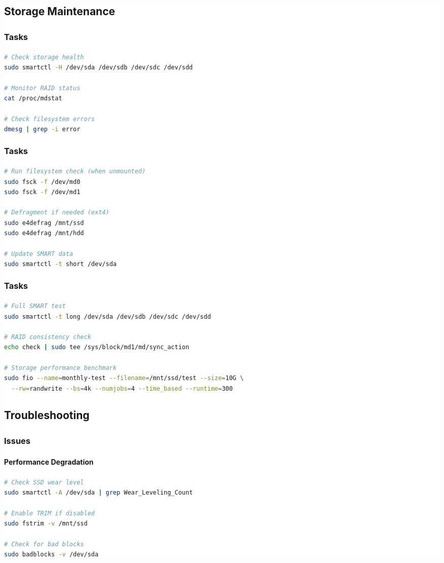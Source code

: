 ## Storage Maintenance

### Tasks

```bash
# Check storage health
sudo smartctl -H /dev/sda /dev/sdb /dev/sdc /dev/sdd

# Monitor RAID status
cat /proc/mdstat

# Check filesystem errors
dmesg | grep -i error
```

### Tasks

```bash
# Run filesystem check (when unmounted)
sudo fsck -f /dev/md0
sudo fsck -f /dev/md1

# Defragment if needed (ext4)
sudo e4defrag /mnt/ssd
sudo e4defrag /mnt/hdd

# Update SMART data
sudo smartctl -t short /dev/sda
```

### Tasks

```bash
# Full SMART test
sudo smartctl -t long /dev/sda /dev/sdb /dev/sdc /dev/sdd

# RAID consistency check
echo check | sudo tee /sys/block/md1/md/sync_action

# Storage performance benchmark
sudo fio --name=monthly-test --filename=/mnt/ssd/test --size=10G \
  --rw=randwrite --bs=4k --numjobs=4 --time_based --runtime=300
```

## Troubleshooting

### Issues

#### Performance Degradation

```bash
# Check SSD wear level
sudo smartctl -A /dev/sda | grep Wear_Leveling_Count

# Enable TRIM if disabled
sudo fstrim -v /mnt/ssd

# Check for bad blocks
sudo badblocks -v /dev/sda
```
